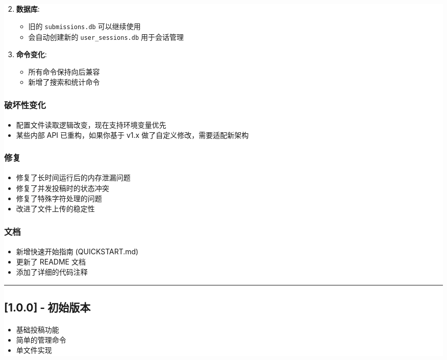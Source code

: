 2. **数据库**:
   - 旧的 `submissions.db` 可以继续使用
   - 会自动创建新的 `user_sessions.db` 用于会话管理

3. **命令变化**:
   - 所有命令保持向后兼容
   - 新增了搜索和统计命令

### 破坏性变化

- 配置文件读取逻辑改变，现在支持环境变量优先
- 某些内部 API 已重构，如果你基于 v1.x 做了自定义修改，需要适配新架构

### 修复

- 修复了长时间运行后的内存泄漏问题
- 修复了并发投稿时的状态冲突
- 修复了特殊字符处理的问题
- 改进了文件上传的稳定性

### 文档

- 新增快速开始指南 (QUICKSTART.md)
- 更新了 README 文档
- 添加了详细的代码注释

---

## [1.0.0] - 初始版本

- 基础投稿功能
- 简单的管理命令
- 单文件实现


